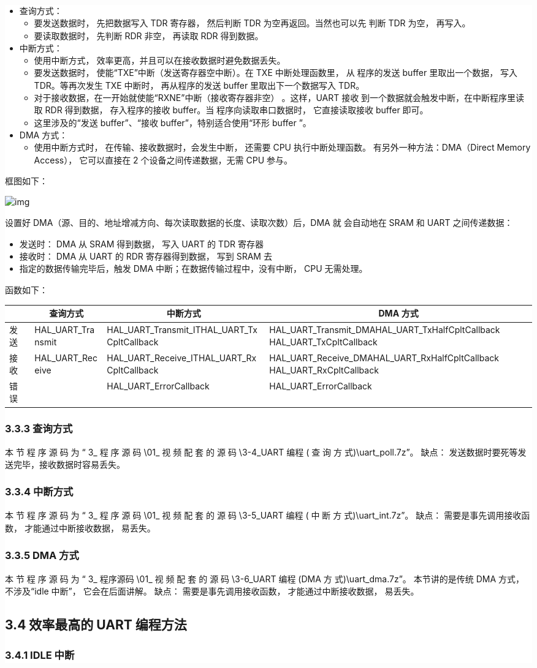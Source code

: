 - 查询方式：
  - 要发送数据时， 先把数据写入 TDR 寄存器， 然后判断 TDR 为空再返回。当然也可以先 判断 TDR 为空， 再写入。
  - 要读取数据时， 先判断 RDR 非空， 再读取 RDR 得到数据。
- 中断方式：
  - 使用中断方式， 效率更高，并且可以在接收数据时避免数据丢失。
  - 要发送数据时， 使能“TXE”中断（发送寄存器空中断）。在 TXE 中断处理函数里， 从 程序的发送 buffer 里取出一个数据， 写入 TDR。等再次发生 TXE 中断时， 再从程序的发送 buffer 里取出下一个数据写入 TDR。
  - 对于接收数据，在一开始就使能“RXNE”中断（接收寄存器非空） 。这样，UART 接收 到一个数据就会触发中断，在中断程序里读取 RDR 得到数据， 存入程序的接收 buffer。当 程序向读取串口数据时， 它直接读取接收 buffer 即可。
  - 这里涉及的“发送 buffer”、“接收 buffer”，特别适合使用“环形 buffer ”。
- DMA 方式：
  - 使用中断方式时， 在传输、接收数据时，会发生中断， 还需要 CPU 执行中断处理函数。 有另外一种方法：DMA（Direct Memory Access）， 它可以直接在 2 个设备之间传递数据，无需 CPU 参与。

框图如下：

![img](http://photos.100ask.net/modbus-docs/project_one/chapter4/image10.png)  

设置好 DMA（源、目的、地址增减方向、每次读取数据的长度、读取次数）后，DMA 就 会自动地在 SRAM 和 UART 之间传递数据：

- 发送时： DMA 从 SRAM 得到数据， 写入 UART 的 TDR 寄存器
- 接收时： DMA 从 UART 的 RDR 寄存器得到数据， 写到 SRAM 去
- 指定的数据传输完毕后，触发 DMA 中断；在数据传输过程中，没有中断， CPU 无需处理。

函数如下：

|       | 查询方式          | 中断方式                                    | DMA 方式                                                     |
| ----- | ----------------- | ------------------------------------------- | ------------------------------------------------------------ |
| 发送  | HAL_UART_Transmit | HAL_UART_Transmit_ITHAL_UART_TxCpltCallback | HAL_UART_Transmit_DMAHAL_UART_TxHalfCpltCallback HAL_UART_TxCpltCallback |
| 接 收 | HAL_UART_Receive  | HAL_UART_Receive_ITHAL_UART_RxCpltCallback  | HAL_UART_Receive_DMAHAL_UART_RxHalfCpltCallback HAL_UART_RxCpltCallback |
| 错误  |                   | HAL_UART_ErrorCallback                      | HAL_UART_ErrorCallback                                       |

### 3.3.3 查询方式

本 节 程 序 源 码 为 “ 3_ 程 序 源 码 \01_ 视 频 配 套 的 源 码 \3-4_UART 编程 ( 查 询 方 式)\uart_poll.7z”。
缺点： 发送数据时要死等发送完毕，接收数据时容易丢失。

### 3.3.4 中断方式

本 节 程 序 源 码 为 “ 3_ 程 序 源 码 \01_ 视 频 配 套 的 源 码 \3-5_UART 编程 ( 中 断 方 式)\uart_int.7z”。
缺点： 需要是事先调用接收函数， 才能通过中断接收数据， 易丢失。

### 3.3.5 DMA 方式

本 节 程 序 源 码 为 “ 3_ 程序源码 \01_ 视 频 配 套 的 源 码 \3-6_UART 编程 (DMA 方 式)\uart_dma.7z”。
本节讲的是传统 DMA 方式，不涉及“idle 中断”， 它会在后面讲解。 缺点： 需要是事先调用接收函数， 才能通过中断接收数据， 易丢失。

## 3.4 效率最高的 UART 编程方法

### 3.4.1 IDLE 中断
